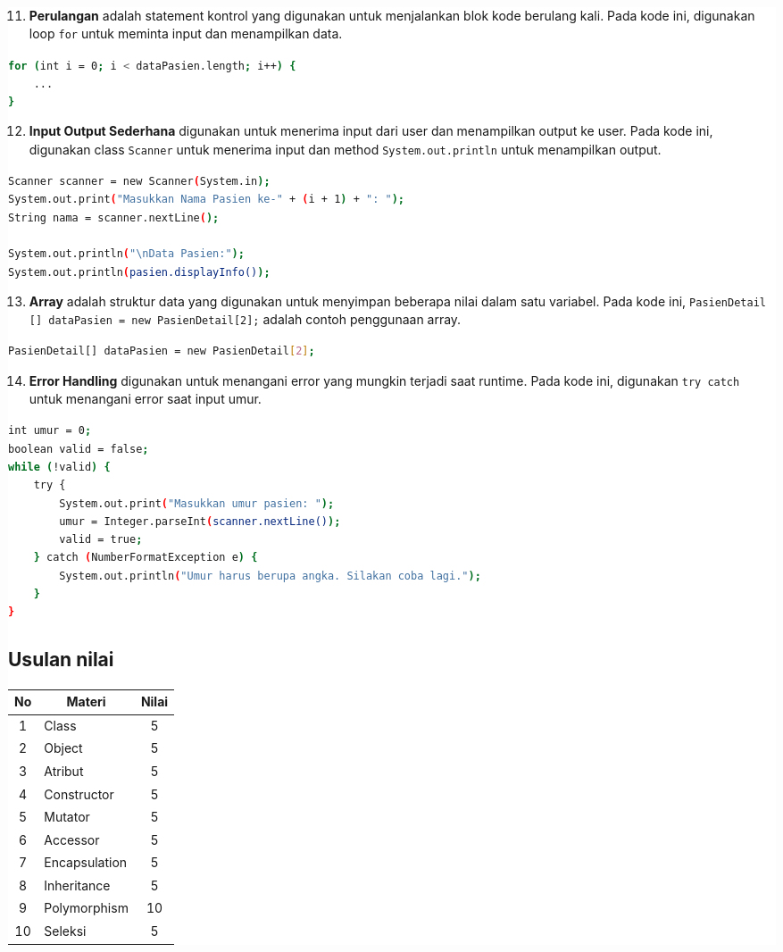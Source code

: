 11. **Perulangan** adalah statement kontrol yang digunakan untuk menjalankan blok kode berulang kali. Pada kode ini, digunakan loop `for` untuk meminta input dan menampilkan data.

```bash
for (int i = 0; i < dataPasien.length; i++) {
    ...
}
```

12. **Input Output Sederhana** digunakan untuk menerima input dari user dan menampilkan output ke user. Pada kode ini, digunakan class `Scanner` untuk menerima input dan method `System.out.println` untuk menampilkan output.

```bash
Scanner scanner = new Scanner(System.in);
System.out.print("Masukkan Nama Pasien ke-" + (i + 1) + ": ");
String nama = scanner.nextLine();

System.out.println("\nData Pasien:");
System.out.println(pasien.displayInfo());
```

13. **Array** adalah struktur data yang digunakan untuk menyimpan beberapa nilai dalam satu variabel. Pada kode ini, `PasienDetail[] dataPasien = new PasienDetail[2];` adalah contoh penggunaan array.

```bash
PasienDetail[] dataPasien = new PasienDetail[2];
```

14. **Error Handling** digunakan untuk menangani error yang mungkin terjadi saat runtime. Pada kode ini, digunakan `try catch` untuk menangani error saat input umur.

```bash
int umur = 0;
boolean valid = false;
while (!valid) {
    try {
        System.out.print("Masukkan umur pasien: ");
        umur = Integer.parseInt(scanner.nextLine());
        valid = true;
    } catch (NumberFormatException e) {
        System.out.println("Umur harus berupa angka. Silakan coba lagi.");
    }
}
```

## Usulan nilai

|  No | Materi         |  Nilai  |
| :-: | -------------- | :-----: |
|  1  | Class          |    5    |
|  2  | Object         |    5    |
|  3  | Atribut        |    5    |
|  4  | Constructor    |    5    |
|  5  | Mutator        |    5    |
|  6  | Accessor       |    5    |
|  7  | Encapsulation  |    5    |
|  8  | Inheritance    |    5    |
|  9  | Polymorphism   |    10   |
|  10 | Seleksi        |    5    |